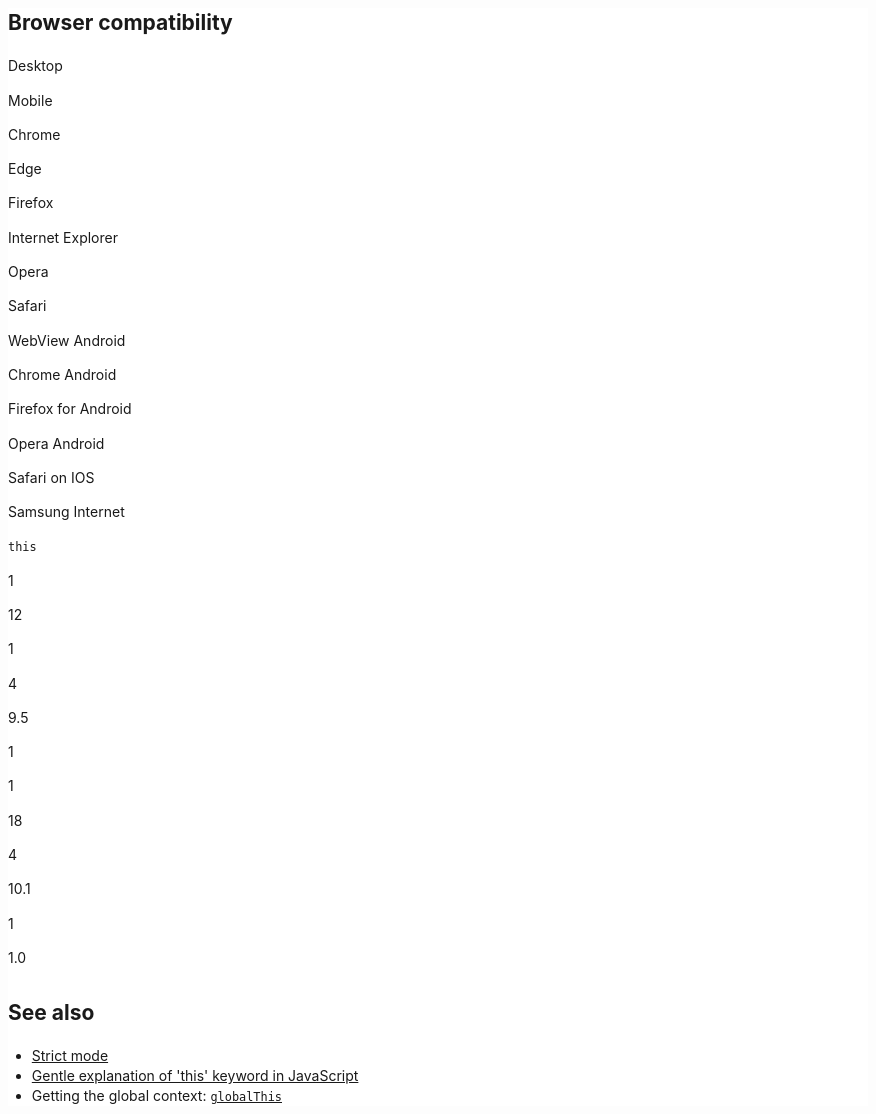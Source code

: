 ## Browser compatibility

Desktop

Mobile

Chrome

Edge

Firefox

Internet Explorer

Opera

Safari

WebView Android

Chrome Android

Firefox for Android

Opera Android

Safari on IOS

Samsung Internet

`this`

1

12

1

4

9.5

1

1

18

4

10.1

1

1.0

## See also

-   [Strict mode](../strict_mode)
-   [Gentle explanation of 'this' keyword in JavaScript](https://dmitripavlutin.com/gentle-explanation-of-this-in-javascript/)
-   Getting the global context: [`globalThis`](../global_objects/globalthis)
